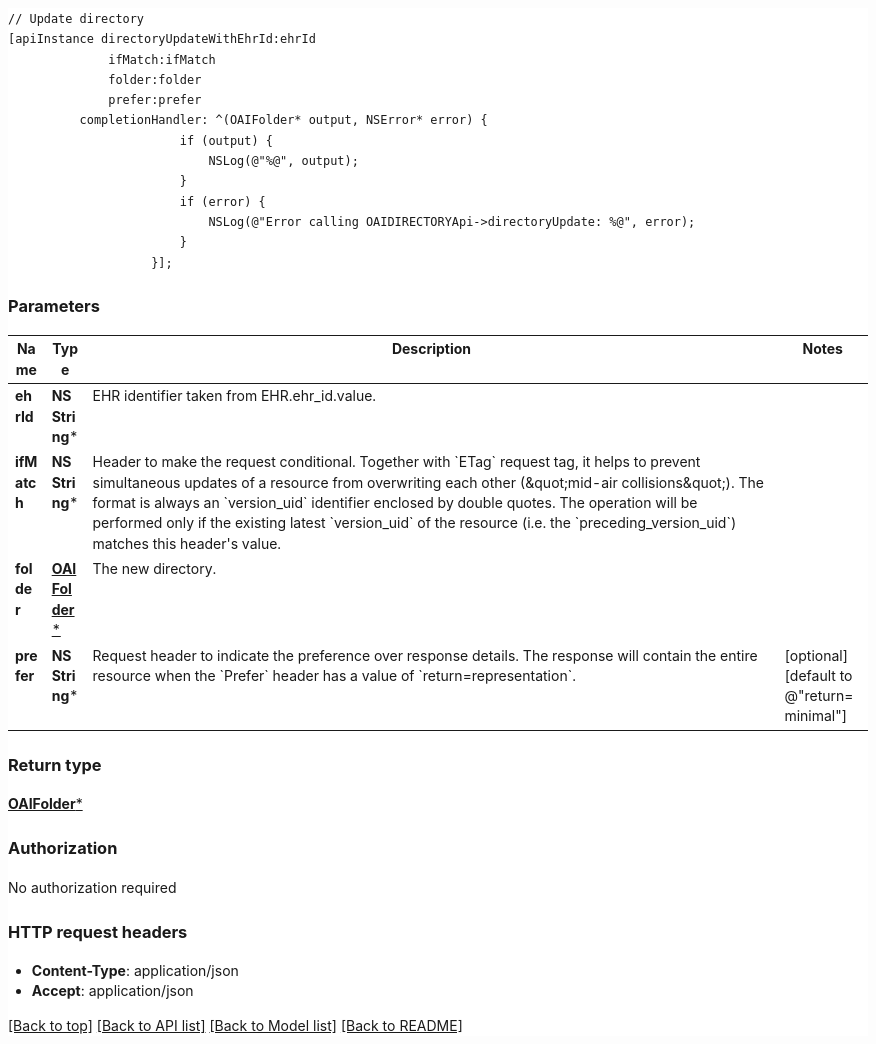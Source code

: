 ```objc
// Update directory
[apiInstance directoryUpdateWithEhrId:ehrId
              ifMatch:ifMatch
              folder:folder
              prefer:prefer
          completionHandler: ^(OAIFolder* output, NSError* error) {
                        if (output) {
                            NSLog(@"%@", output);
                        }
                        if (error) {
                            NSLog(@"Error calling OAIDIRECTORYApi->directoryUpdate: %@", error);
                        }
                    }];
```

### Parameters

Name | Type | Description  | Notes
------------- | ------------- | ------------- | -------------
 **ehrId** | **NSString***| EHR identifier taken from EHR.ehr_id.value.  | 
 **ifMatch** | **NSString***| Header to make the request conditional.  Together with &#x60;ETag&#x60; request tag, it helps to prevent simultaneous updates of a resource from overwriting each other (\&quot;mid-air collisions\&quot;). The format is always an &#x60;version_uid&#x60; identifier enclosed by double quotes. The operation will be performed only if the existing latest &#x60;version_uid&#x60; of the resource (i.e. the &#x60;preceding_version_uid&#x60;) matches this header&#39;s value.  | 
 **folder** | [**OAIFolder***](OAIFolder.md)| The new directory.  | 
 **prefer** | **NSString***| Request header to indicate the preference over response details. The response will contain the entire resource when the &#x60;Prefer&#x60; header has a value of &#x60;return&#x3D;representation&#x60;.  | [optional] [default to @&quot;return&#x3D;minimal&quot;]

### Return type

[**OAIFolder***](OAIFolder.md)

### Authorization

No authorization required

### HTTP request headers

 - **Content-Type**: application/json
 - **Accept**: application/json

[[Back to top]](#) [[Back to API list]](../README.md#documentation-for-api-endpoints) [[Back to Model list]](../README.md#documentation-for-models) [[Back to README]](../README.md)

